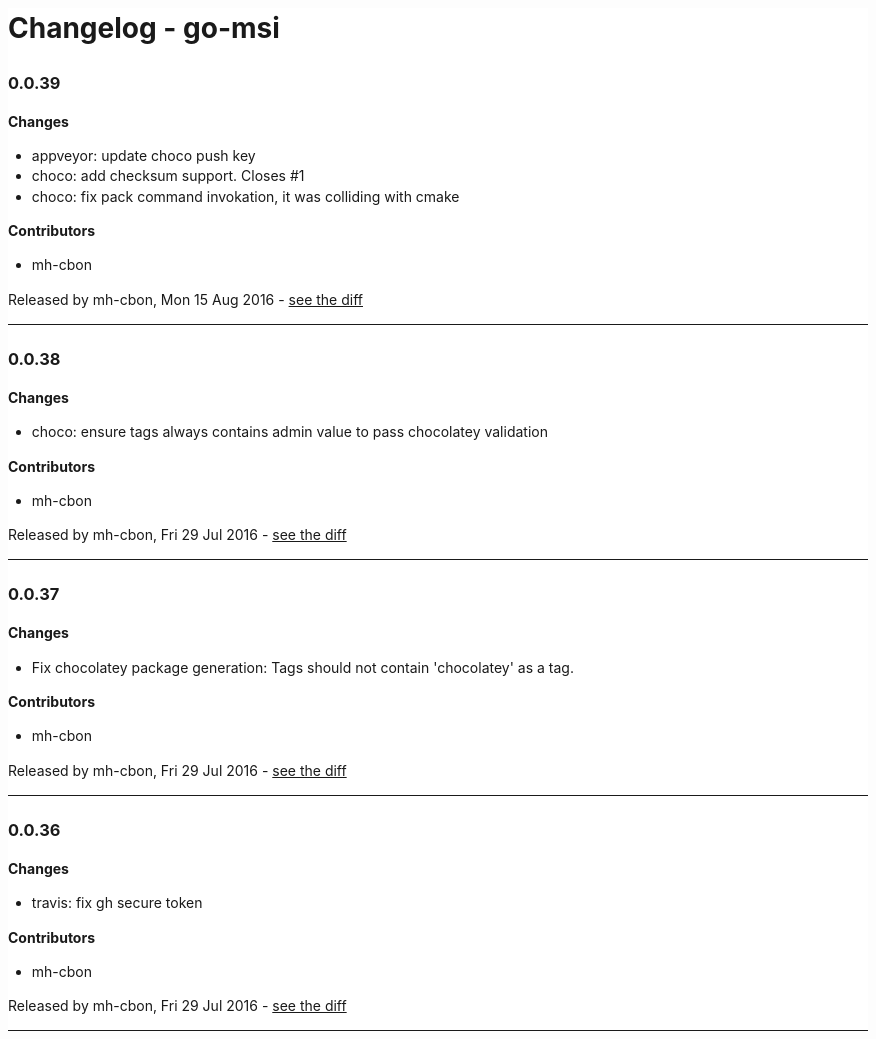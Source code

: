 # Changelog - go-msi

### 0.0.39

__Changes__

- appveyor: update choco push key
- choco: add checksum support. Closes #1
- choco: fix pack command invokation, it was colliding with cmake

__Contributors__

- mh-cbon

Released by mh-cbon, Mon 15 Aug 2016 -
[see the diff](https://github.com/mh-cbon/go-msi/compare/0.0.38...0.0.39#diff)
______________

### 0.0.38

__Changes__

- choco: ensure tags always contains admin value to pass chocolatey validation

__Contributors__

- mh-cbon

Released by mh-cbon, Fri 29 Jul 2016 -
[see the diff](https://github.com/mh-cbon/go-msi/compare/0.0.37...0.0.38#diff)
______________

### 0.0.37

__Changes__

- Fix chocolatey package generation: Tags should not contain 'chocolatey' as a tag.

__Contributors__

- mh-cbon

Released by mh-cbon, Fri 29 Jul 2016 -
[see the diff](https://github.com/mh-cbon/go-msi/compare/0.0.36...0.0.37#diff)
______________

### 0.0.36

__Changes__

- travis: fix gh secure token

__Contributors__

- mh-cbon

Released by mh-cbon, Fri 29 Jul 2016 -
[see the diff](https://github.com/mh-cbon/go-msi/compare/0.0.35...0.0.36#diff)
______________
